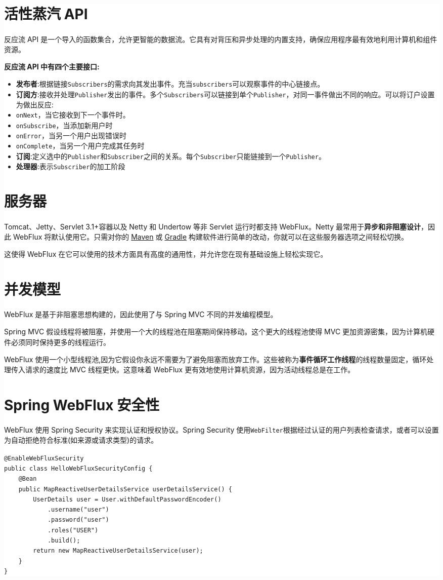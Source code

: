 # 活性蒸汽 API

反应流 API 是一个导入的函数集合，允许更智能的数据流。它具有对背压和异步处理的内置支持，确保应用程序最有效地利用计算机和组件资源。

**反应流 API 中有四个主要接口:**

*   **发布者**:根据链接`Subscribers`的需求向其发出事件。充当`subscribers`可以观察事件的中心链接点。
*   **订阅方**:接收并处理`Publisher`发出的事件。多个`Subscribers`可以链接到单个`Publisher`，对同一事件做出不同的响应。可以将订户设置为做出反应:
*   `onNext`，当它接收到下一个事件时。
*   `onSubscribe`，当添加新用户时
*   `onError`，当另一个用户出现错误时
*   `onComplete`，当另一个用户完成其任务时
*   **订阅**:定义选中的`Publisher`和`Subscriber`之间的关系。每个`Subscriber`只能链接到一个`Publisher`。
*   **处理器**:表示`Subscriber`的加工阶段

# 服务器

Tomcat、Jetty、Servlet 3.1+容器以及 Netty 和 Undertow 等非 Servlet 运行时都支持 WebFlux。Netty 最常用于**异步和非阻塞设计**，因此 WebFlux 将默认使用它。只需对你的 [Maven](/javarevisited/6-best-maven-courses-for-beginners-in-2020-23ea3cba89) 或 [Gradle](/javarevisited/5-best-gradle-courses-and-books-to-learn-in-2021-93f49ce8ff8e) 构建软件进行简单的改动，你就可以在这些服务器选项之间轻松切换。

这使得 WebFlux 在它可以使用的技术方面具有高度的通用性，并允许您在现有基础设施上轻松实现它。

# 并发模型

WebFlux 是基于非阻塞思想构建的，因此使用了与 Spring MVC 不同的并发编程模型。

Spring MVC 假设线程将被阻塞，并使用一个大的线程池在阻塞期间保持移动。这个更大的线程池使得 MVC 更加资源密集，因为计算机硬件必须同时保持更多的线程运行。

WebFlux 使用一个小型线程池,因为它假设你永远不需要为了避免阻塞而放弃工作。这些被称为**事件循环工作线程**的线程数量固定，循环处理传入请求的速度比 MVC 线程更快。这意味着 WebFlux 更有效地使用计算机资源，因为活动线程总是在工作。

# Spring WebFlux 安全性

WebFlux 使用 Spring Security 来实现认证和授权协议。Spring Security 使用`WebFilter`根据经过认证的用户列表检查请求，或者可以设置为自动拒绝符合标准(如来源或请求类型)的请求。

```
@EnableWebFluxSecurity
public class HelloWebFluxSecurityConfig {
    @Bean
    public MapReactiveUserDetailsService userDetailsService() {
        UserDetails user = User.withDefaultPasswordEncoder()
            .username("user")
            .password("user")
            .roles("USER")
            .build();
        return new MapReactiveUserDetailsService(user);
    }
}
```
